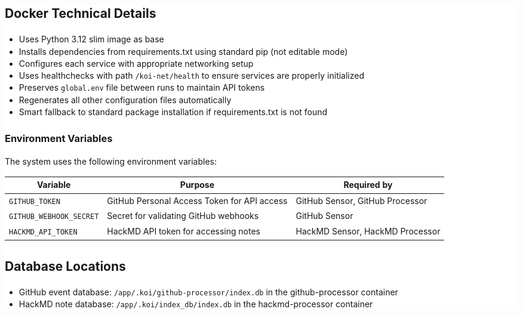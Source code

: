 ## Docker Technical Details

- Uses Python 3.12 slim image as base
- Installs dependencies from requirements.txt using standard pip (not editable mode)
- Configures each service with appropriate networking setup
- Uses healthchecks with path `/koi-net/health` to ensure services are properly initialized
- Preserves `global.env` file between runs to maintain API tokens
- Regenerates all other configuration files automatically
- Smart fallback to standard package installation if requirements.txt is not found

### Environment Variables

The system uses the following environment variables:

| Variable | Purpose | Required by |
|----------|---------|-------------|
| `GITHUB_TOKEN` | GitHub Personal Access Token for API access | GitHub Sensor, GitHub Processor |
| `GITHUB_WEBHOOK_SECRET` | Secret for validating GitHub webhooks | GitHub Sensor |
| `HACKMD_API_TOKEN` | HackMD API token for accessing notes | HackMD Sensor, HackMD Processor |

## Database Locations

- GitHub event database: `/app/.koi/github-processor/index.db` in the github-processor container
- HackMD note database: `/app/.koi/index_db/index.db` in the hackmd-processor container
